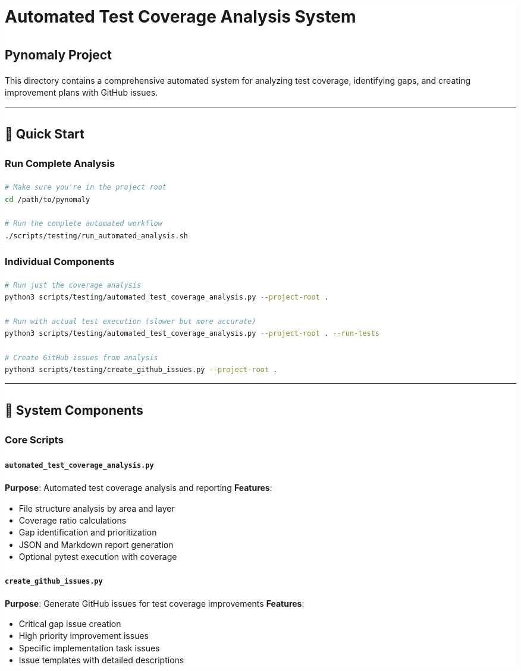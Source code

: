 # Automated Test Coverage Analysis System
## Pynomaly Project

This directory contains a comprehensive automated system for analyzing test coverage, identifying gaps, and creating improvement plans with GitHub issues.

---

## 🚀 Quick Start

### Run Complete Analysis
```bash
# Make sure you're in the project root
cd /path/to/pynomaly

# Run the complete automated workflow
./scripts/testing/run_automated_analysis.sh
```

### Individual Components
```bash
# Run just the coverage analysis
python3 scripts/testing/automated_test_coverage_analysis.py --project-root .

# Run with actual test execution (slower but more accurate)
python3 scripts/testing/automated_test_coverage_analysis.py --project-root . --run-tests

# Create GitHub issues from analysis
python3 scripts/testing/create_github_issues.py --project-root .
```

---

## 📁 System Components

### Core Scripts

#### `automated_test_coverage_analysis.py`
**Purpose**: Automated test coverage analysis and reporting
**Features**:
- File structure analysis by area and layer
- Coverage ratio calculations
- Gap identification and prioritization
- JSON and Markdown report generation
- Optional pytest execution with coverage

#### `create_github_issues.py`
**Purpose**: Generate GitHub issues for test coverage improvements
**Features**:
- Critical gap issue creation
- High priority improvement issues
- Specific implementation task issues
- Issue templates with detailed descriptions
